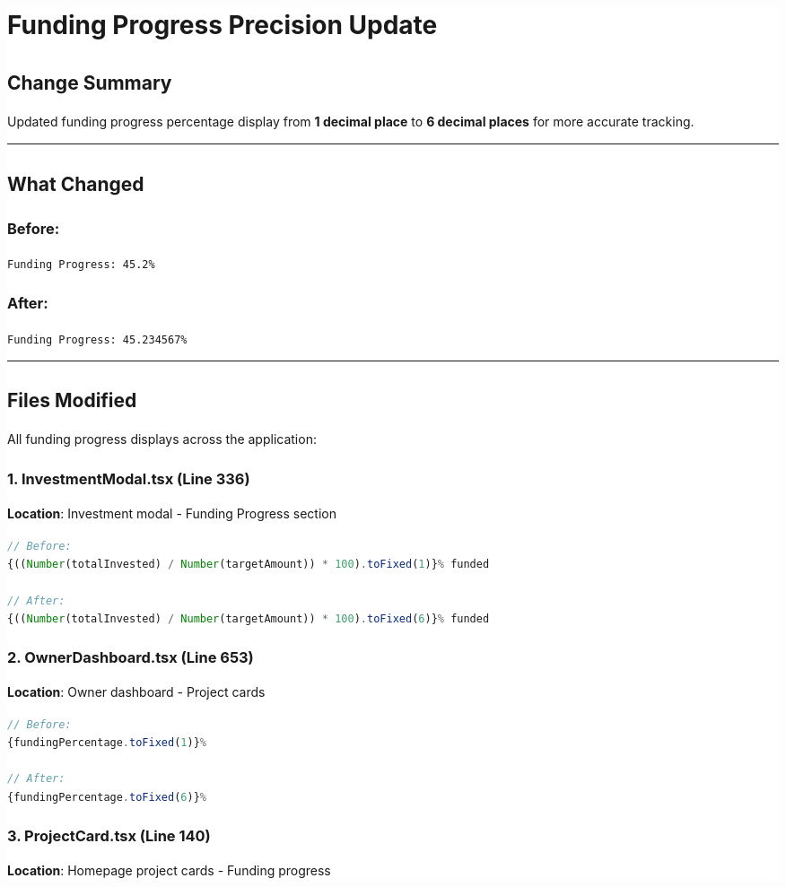 # Funding Progress Precision Update

## Change Summary

Updated funding progress percentage display from **1 decimal place** to **6 decimal places** for more accurate tracking.

---

## What Changed

### Before:
```
Funding Progress: 45.2%
```

### After:
```
Funding Progress: 45.234567%
```

---

## Files Modified

All funding progress displays across the application:

### 1. **InvestmentModal.tsx** (Line 336)
**Location**: Investment modal - Funding Progress section

```typescript
// Before:
{((Number(totalInvested) / Number(targetAmount)) * 100).toFixed(1)}% funded

// After:
{((Number(totalInvested) / Number(targetAmount)) * 100).toFixed(6)}% funded
```

### 2. **OwnerDashboard.tsx** (Line 653)
**Location**: Owner dashboard - Project cards

```typescript
// Before:
{fundingPercentage.toFixed(1)}%

// After:
{fundingPercentage.toFixed(6)}%
```

### 3. **ProjectCard.tsx** (Line 140)
**Location**: Homepage project cards - Funding progress
